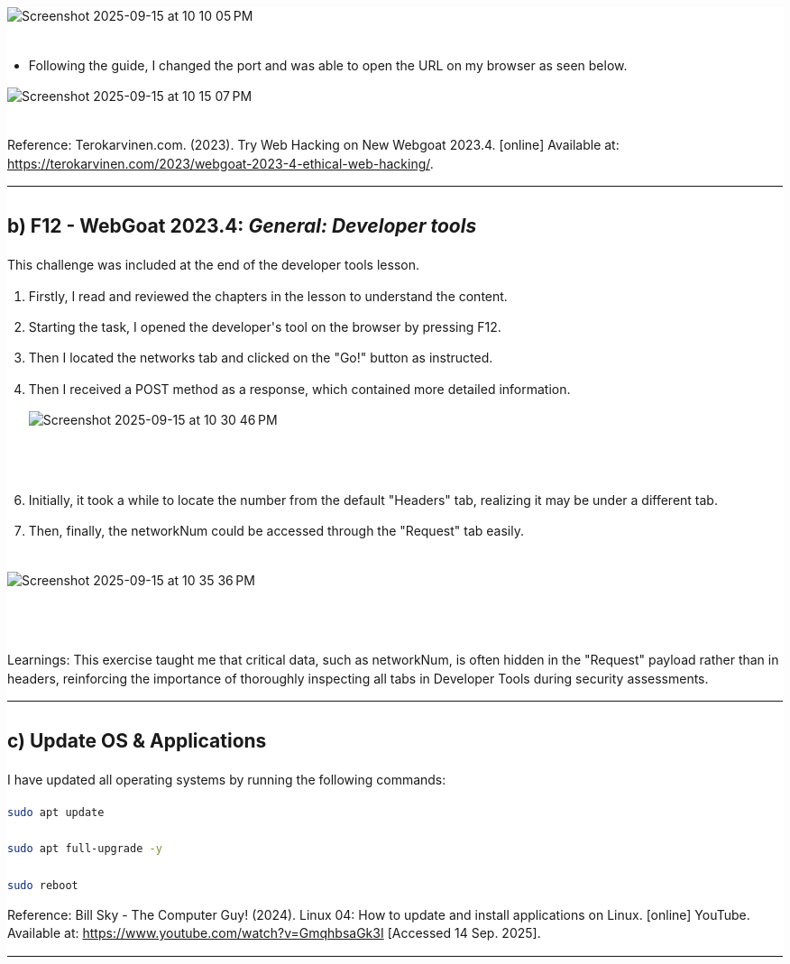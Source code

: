 <img width="629" height="125" alt="Screenshot 2025-09-15 at 10 10 05 PM" src="https://github.com/user-attachments/assets/e1d2f1e8-462b-476b-b7a8-5807f58c069a"/>
<br></br>

- Following the guide, I changed the port and was able to open the URL on my browser as seen below.

<img width="346" height="217" alt="Screenshot 2025-09-15 at 10 15 07 PM" src="https://github.com/user-attachments/assets/7ac07a0c-e3fd-4287-8d4c-8547fbabd573" />
<br></br>

Reference: Terokarvinen.com. (2023). Try Web Hacking on New Webgoat 2023.4. [online] Available at: https://terokarvinen.com/2023/webgoat-2023-4-ethical-web-hacking/.

---

## b) F12 - WebGoat 2023.4: *General: Developer tools*
This challenge was included at the end of the developer tools lesson.
  1. Firstly, I read and reviewed the chapters in the lesson to understand the content.
  2. Starting the task, I opened the developer's tool on the browser by pressing F12.
  3. Then I located the networks tab and clicked on the "Go!" button as instructed.
  5. Then I received a POST method as a response, which contained more detailed information.
     
     <img width="601" height="413" alt="Screenshot 2025-09-15 at 10 30 46 PM" src="https://github.com/user-attachments/assets/ac62f892-c53f-485b-aee5-e1bc2bc34dca" />
<br></br>

  6. Initially, it took a while to locate the number from the default "Headers" tab, realizing it may be under a different tab.

  7. Then, finally, the networkNum could be accessed through the "Request" tab easily.
<br></br>

<img width="512" height="181" alt="Screenshot 2025-09-15 at 10 35 36 PM" src="https://github.com/user-attachments/assets/5c2f0172-ae36-4346-910d-c85ddc09960f" />

<br></br>

Learnings: This exercise taught me that critical data, such as networkNum, is often hidden in the "Request" payload rather than in headers, reinforcing the importance of thoroughly inspecting all tabs in Developer Tools during security assessments.

---

## c) Update OS & Applications
I have updated all operating systems by running the following commands:

```bash
sudo apt update

sudo apt full-upgrade -y

sudo reboot
```

Reference: Bill Sky - The Computer Guy! (2024). Linux 04: How to update and install applications on Linux. [online] YouTube. Available at: https://www.youtube.com/watch?v=GmqhbsaGk3I [Accessed 14 Sep. 2025].

---